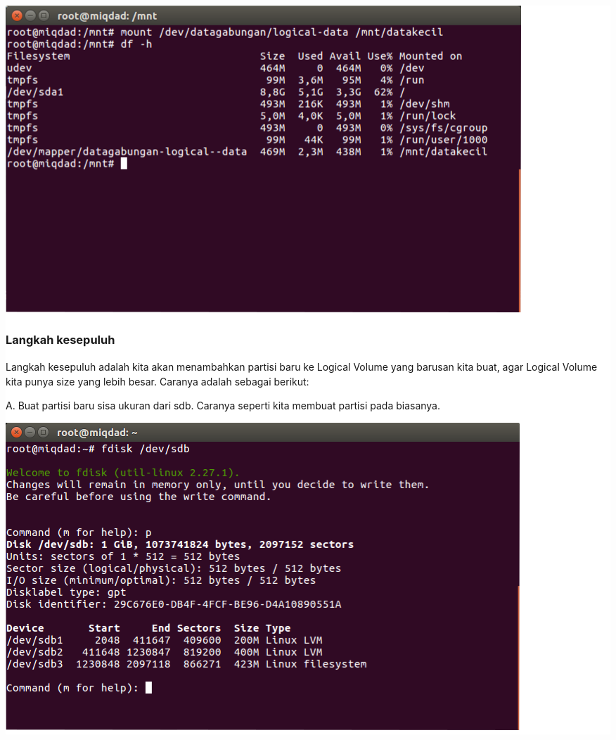 <img src="/assets/img/lvm11.png">

### Langkah kesepuluh
Langkah kesepuluh adalah kita akan menambahkan partisi baru ke Logical Volume yang barusan kita buat, agar Logical Volume kita punya size yang lebih besar. Caranya adalah sebagai berikut:

A. Buat partisi baru sisa ukuran dari sdb. Caranya seperti kita membuat partisi pada biasanya.

<img src="/assets/img/lvm12.png">
